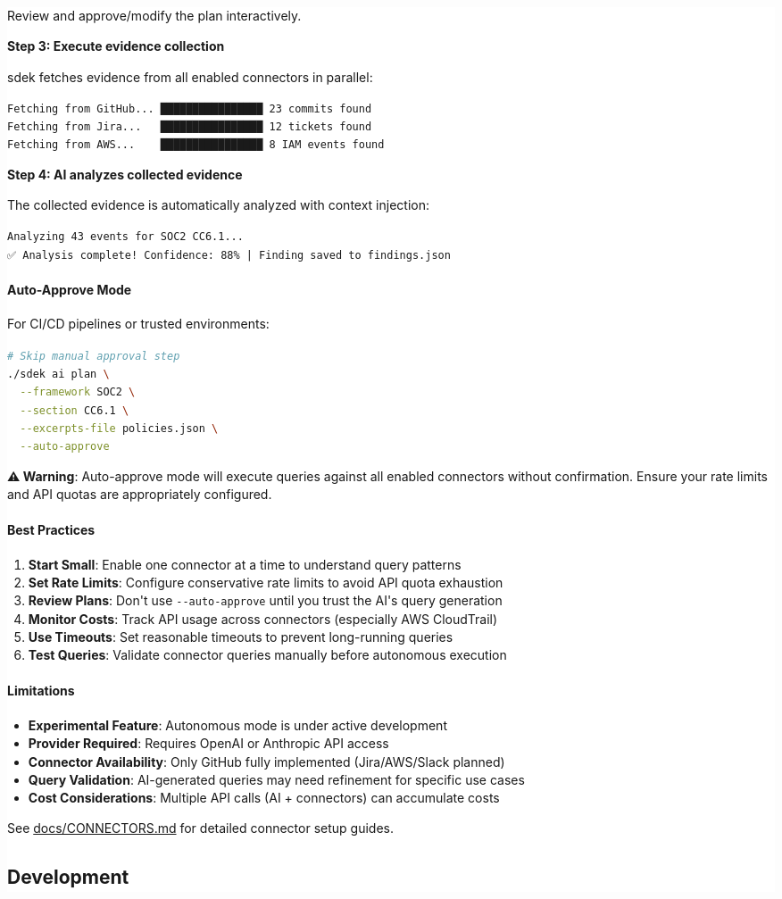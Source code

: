 Review and approve/modify the plan interactively.

**Step 3: Execute evidence collection**

sdek fetches evidence from all enabled connectors in parallel:

```
Fetching from GitHub... ████████████████ 23 commits found
Fetching from Jira...   ████████████████ 12 tickets found
Fetching from AWS...    ████████████████ 8 IAM events found
```

**Step 4: AI analyzes collected evidence**

The collected evidence is automatically analyzed with context injection:

```
Analyzing 43 events for SOC2 CC6.1...
✅ Analysis complete! Confidence: 88% | Finding saved to findings.json
```

#### Auto-Approve Mode

For CI/CD pipelines or trusted environments:

```bash
# Skip manual approval step
./sdek ai plan \
  --framework SOC2 \
  --section CC6.1 \
  --excerpts-file policies.json \
  --auto-approve
```

**⚠️ Warning**: Auto-approve mode will execute queries against all enabled connectors without confirmation. Ensure your rate limits and API quotas are appropriately configured.

#### Best Practices

1. **Start Small**: Enable one connector at a time to understand query patterns
2. **Set Rate Limits**: Configure conservative rate limits to avoid API quota exhaustion
3. **Review Plans**: Don't use `--auto-approve` until you trust the AI's query generation
4. **Monitor Costs**: Track API usage across connectors (especially AWS CloudTrail)
5. **Use Timeouts**: Set reasonable timeouts to prevent long-running queries
6. **Test Queries**: Validate connector queries manually before autonomous execution

#### Limitations

- **Experimental Feature**: Autonomous mode is under active development
- **Provider Required**: Requires OpenAI or Anthropic API access
- **Connector Availability**: Only GitHub fully implemented (Jira/AWS/Slack planned)
- **Query Validation**: AI-generated queries may need refinement for specific use cases
- **Cost Considerations**: Multiple API calls (AI + connectors) can accumulate costs

See [docs/CONNECTORS.md](./docs/CONNECTORS.md) for detailed connector setup guides.

## Development
